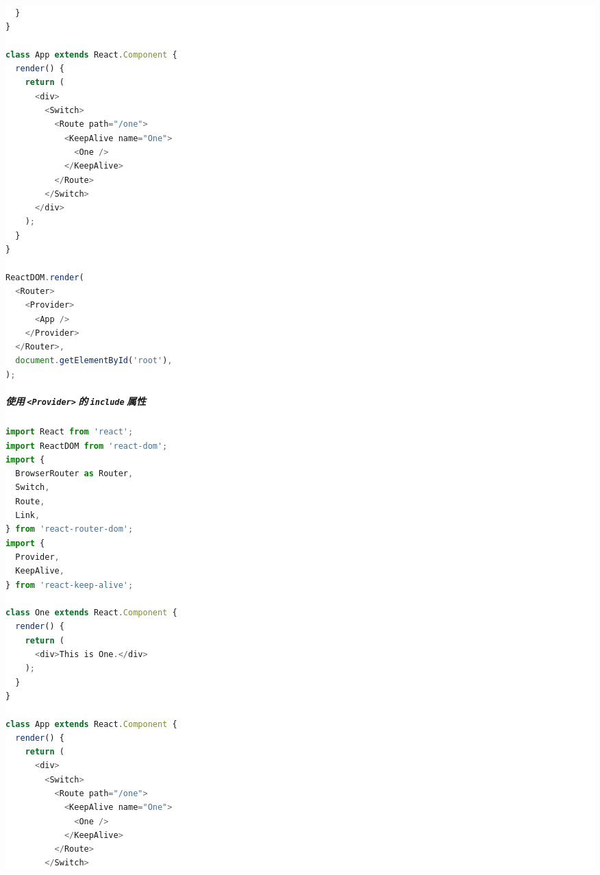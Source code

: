 ```JavaScript
  }
}

class App extends React.Component {
  render() {
    return (
      <div>
        <Switch>
          <Route path="/one">
            <KeepAlive name="One">
              <One />
            </KeepAlive>
          </Route>
        </Switch>
      </div>
    );
  }
}

ReactDOM.render(
  <Router>
    <Provider>
      <App />
    </Provider>
  </Router>,
  document.getElementById('root'),
);
```

##### 使用 `<Provider>` 的 `include` 属性
```JavaScript
import React from 'react';
import ReactDOM from 'react-dom';
import {
  BrowserRouter as Router,
  Switch,
  Route,
  Link,
} from 'react-router-dom';
import {
  Provider,
  KeepAlive,
} from 'react-keep-alive';

class One extends React.Component {
  render() {
    return (
      <div>This is One.</div>
    );
  }
}

class App extends React.Component {
  render() {
    return (
      <div>
        <Switch>
          <Route path="/one">
            <KeepAlive name="One">
              <One />
            </KeepAlive>
          </Route>
        </Switch>
```